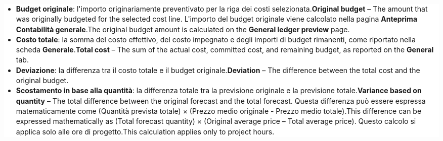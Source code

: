 -   <span data-ttu-id="af3fe-443">**Budget originale**: l'importo originariamente preventivato per la riga dei costi selezionata.</span><span class="sxs-lookup"><span data-stu-id="af3fe-443">**Original budget** – The amount that was originally budgeted for the selected cost line.</span></span> <span data-ttu-id="af3fe-444">L'importo del budget originale viene calcolato nella pagina **Anteprima Contabilità generale**.</span><span class="sxs-lookup"><span data-stu-id="af3fe-444">The original budget amount is calculated on the **General ledger preview** page.</span></span>
-   <span data-ttu-id="af3fe-445">**Costo totale**: la somma del costo effettivo, del costo impegnato e degli importi di budget rimanenti, come riportato nella scheda **Generale**.</span><span class="sxs-lookup"><span data-stu-id="af3fe-445">**Total cost** – The sum of the actual cost, committed cost, and remaining budget, as reported on the **General** tab.</span></span>
-   <span data-ttu-id="af3fe-446">**Deviazione**: la differenza tra il costo totale e il budget originale.</span><span class="sxs-lookup"><span data-stu-id="af3fe-446">**Deviation** – The difference between the total cost and the original budget.</span></span>
-   <span data-ttu-id="af3fe-447">**Scostamento in base alla quantità**: la differenza totale tra la previsione originale e la previsione totale.</span><span class="sxs-lookup"><span data-stu-id="af3fe-447">**Variance based on quantity** – The total difference between the original forecast and the total forecast.</span></span> <span data-ttu-id="af3fe-448">Questa differenza può essere espressa matematicamente come (Quantità prevista totale) × (Prezzo medio originale - Prezzo medio totale).</span><span class="sxs-lookup"><span data-stu-id="af3fe-448">This difference can be expressed mathematically as (Total forecast quantity) × (Original average price – Total average price).</span></span> <span data-ttu-id="af3fe-449">Questo calcolo si applica solo alle ore di progetto.</span><span class="sxs-lookup"><span data-stu-id="af3fe-449">This calculation applies only to project hours.</span></span>
